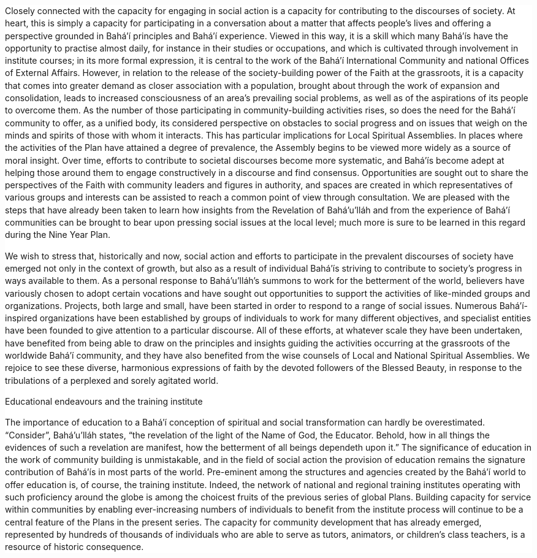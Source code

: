 Closely connected with the capacity for engaging in social action is a capacity for contributing to the discourses of society. At heart, this is simply a capacity for participating in a conversation about a matter that affects people’s lives and offering a perspective grounded in Bahá’í principles and Bahá’í experience. Viewed in this way, it is a skill which many Bahá’ís have the opportunity to practise almost daily, for instance in their studies or occupations, and which is cultivated through involvement in institute courses; in its more formal expression, it is central to the work of the Bahá’í International Community and national Offices of External Affairs. However, in relation to the release of the society-building power of the Faith at the grassroots, it is a capacity that comes into greater demand as closer association with a population, brought about through the work of expansion and consolidation, leads to increased consciousness of an area’s prevailing social problems, as well as of the aspirations of its people to overcome them. As the number of those participating in community-building activities rises, so does the need for the Bahá’í community to offer, as a unified body, its considered perspective on obstacles to social progress and on issues that weigh on the minds and spirits of those with whom it interacts. This has particular implications for Local Spiritual Assemblies. In places where the activities of the Plan have attained a degree of prevalence, the Assembly begins to be viewed more widely as a source of moral insight. Over time, efforts to contribute to societal discourses become more systematic, and Bahá’ís become adept at helping those around them to engage constructively in a discourse and find consensus. Opportunities are sought out to share the perspectives of the Faith with community leaders and figures in authority, and spaces are created in which representatives of various groups and interests can be assisted to reach a common point of view through consultation. We are pleased with the steps that have already been taken to learn how insights from the Revelation of Bahá’u’lláh and from the experience of Bahá’í communities can be brought to bear upon pressing social issues at the local level; much more is sure to be learned in this regard during the Nine Year Plan.

We wish to stress that, historically and now, social action and efforts to participate in the prevalent discourses of society have emerged not only in the context of growth, but also as a result of individual Bahá’ís striving to contribute to society’s progress in ways available to them. As a personal response to Bahá’u’lláh’s summons to work for the betterment of the world, believers have variously chosen to adopt certain vocations and have sought out opportunities to support the activities of like-minded groups and organizations. Projects, both large and small, have been started in order to respond to a range of social issues. Numerous Bahá’í-inspired organizations have been established by groups of individuals to work for many different objectives, and specialist entities have been founded to give attention to a particular discourse. All of these efforts, at whatever scale they have been undertaken, have benefited from being able to draw on the principles and insights guiding the activities occurring at the grassroots of the worldwide Bahá’í community, and they have also benefited from the wise counsels of Local and National Spiritual Assemblies. We rejoice to see these diverse, harmonious expressions of faith by the devoted followers of the Blessed Beauty, in response to the tribulations of a perplexed and sorely agitated world.

Educational endeavours and the training institute

The importance of education to a Bahá’í conception of spiritual and social transformation can hardly be overestimated. “Consider”, Bahá’u’lláh states, “the revelation of the light of the Name of God, the Educator. Behold, how in all things the evidences of such a revelation are manifest, how the betterment of all beings dependeth upon it.” The significance of education in the work of community building is unmistakable, and in the field of social action the provision of education remains the signature contribution of Bahá’ís in most parts of the world. Pre-eminent among the structures and agencies created by the Bahá’í world to offer education is, of course, the training institute. Indeed, the network of national and regional training institutes operating with such proficiency around the globe is among the choicest fruits of the previous series of global Plans. Building capacity for service within communities by enabling ever-increasing numbers of individuals to benefit from the institute process will continue to be a central feature of the Plans in the present series. The capacity for community development that has already emerged, represented by hundreds of thousands of individuals who are able to serve as tutors, animators, or children’s class teachers, is a resource of historic consequence.
